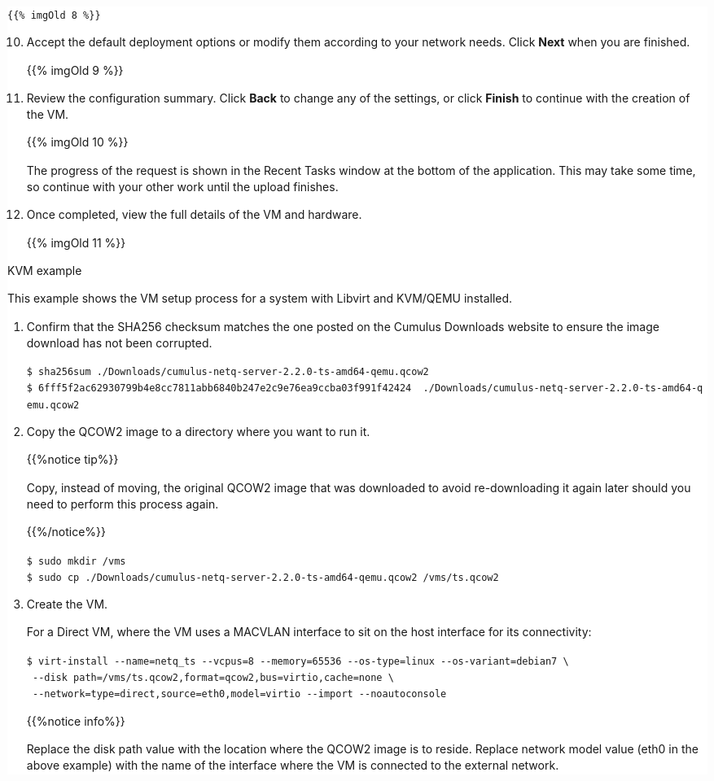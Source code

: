     {{% imgOld 8 %}}

10. Accept the default deployment options or modify them according to
    your network needs. Click **Next** when you are finished.

    {{% imgOld 9 %}}

11. Review the configuration summary. Click **Back** to change any of
    the settings, or click **Finish** to continue with the creation of
    the VM.

    {{% imgOld 10 %}}

    The progress of the request is shown in the Recent Tasks window at
    the bottom of the application. This may take some time, so continue
    with your other work until the upload finishes.

12. Once completed, view the full details of the VM and hardware.

    {{% imgOld 11 %}}

<summary>KVM example </summary>

This example shows the VM setup process for a system with Libvirt and
KVM/QEMU installed.

1.  Confirm that the SHA256 checksum matches the one posted on the
    Cumulus Downloads website to ensure the image download has not been
    corrupted.

        $ sha256sum ./Downloads/cumulus-netq-server-2.2.0-ts-amd64-qemu.qcow2
        $ 6fff5f2ac62930799b4e8cc7811abb6840b247e2c9e76ea9ccba03f991f42424  ./Downloads/cumulus-netq-server-2.2.0-ts-amd64-qemu.qcow2

2.  Copy the QCOW2 image to a directory where you want to run it.

    {{%notice tip%}}

    Copy, instead of moving, the original QCOW2 image that was
    downloaded to avoid re-downloading it again later should you need to
    perform this process again.

    {{%/notice%}}

        $ sudo mkdir /vms
        $ sudo cp ./Downloads/cumulus-netq-server-2.2.0-ts-amd64-qemu.qcow2 /vms/ts.qcow2

3.  Create the VM.

    For a Direct VM, where the VM uses a MACVLAN interface to sit on the
    host interface for its connectivity:

        $ virt-install --name=netq_ts --vcpus=8 --memory=65536 --os-type=linux --os-variant=debian7 \
         --disk path=/vms/ts.qcow2,format=qcow2,bus=virtio,cache=none \
         --network=type=direct,source=eth0,model=virtio --import --noautoconsole

    {{%notice info%}}

    Replace the disk path value with the location where the QCOW2 image
    is to reside. Replace network model value (eth0 in the above
    example) with the name of the interface where the VM is connected to
    the external network.
